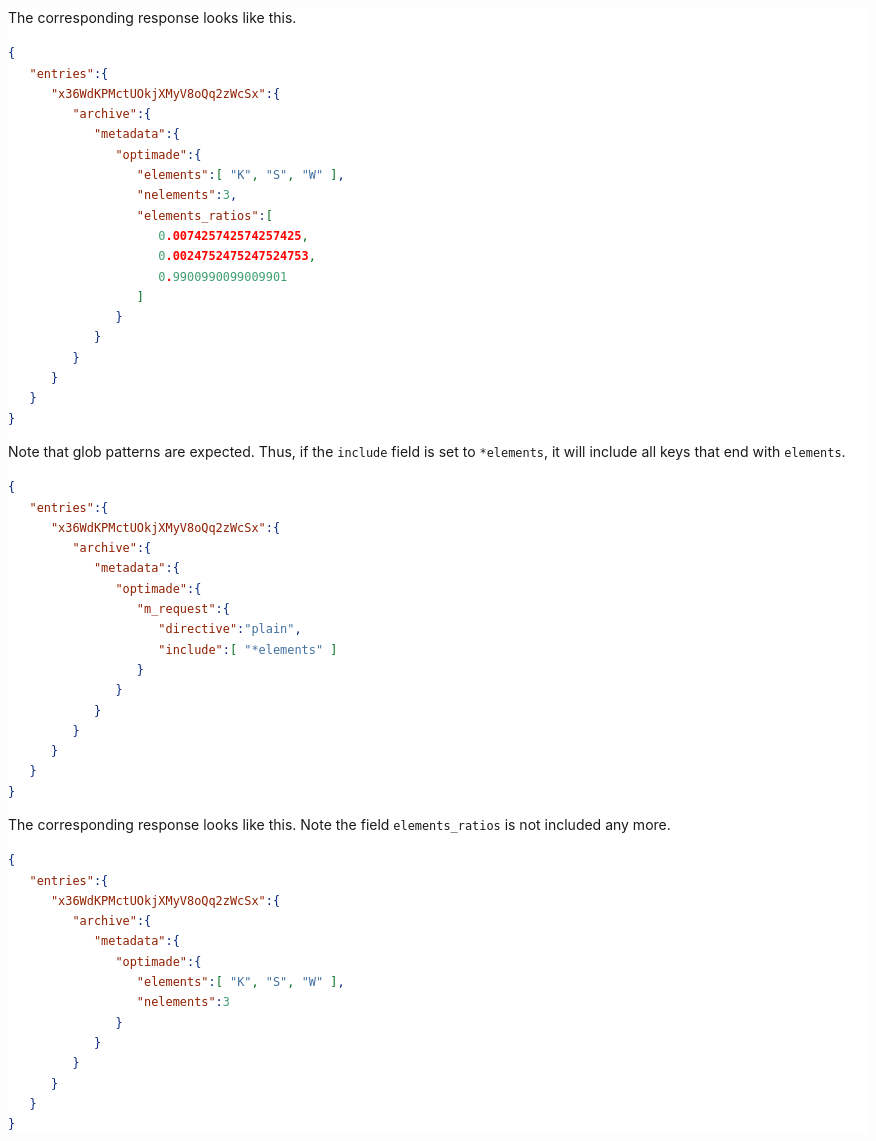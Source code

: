 The corresponding response looks like this.

```json
{
   "entries":{
      "x36WdKPMctUOkjXMyV8oQq2zWcSx":{
         "archive":{
            "metadata":{
               "optimade":{
                  "elements":[ "K", "S", "W" ],
                  "nelements":3,
                  "elements_ratios":[
                     0.007425742574257425,
                     0.0024752475247524753,
                     0.9900990099009901
                  ]
               }
            }
         }
      }
   }
}
```

Note that glob patterns are expected.
Thus, if  the `include` field is set to `*elements`, it will include all keys that end with `elements`.

```json hl_lines="9"
{
   "entries":{
      "x36WdKPMctUOkjXMyV8oQq2zWcSx":{
         "archive":{
            "metadata":{
               "optimade":{
                  "m_request":{
                     "directive":"plain",
                     "include":[ "*elements" ]
                  }
               }
            }
         }
      }
   }
}
```

The corresponding response looks like this.
Note the field `elements_ratios` is not included any more.

```json
{
   "entries":{
      "x36WdKPMctUOkjXMyV8oQq2zWcSx":{
         "archive":{
            "metadata":{
               "optimade":{
                  "elements":[ "K", "S", "W" ],
                  "nelements":3
               }
            }
         }
      }
   }
}
```
